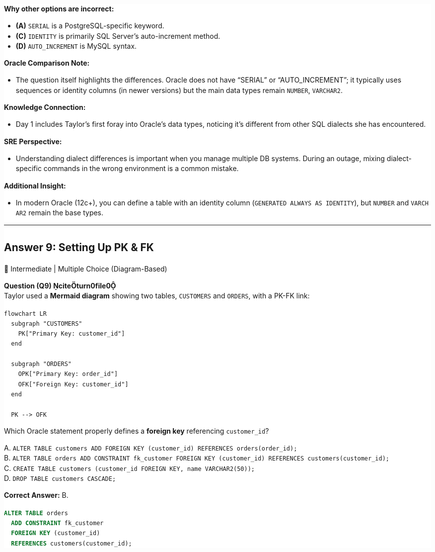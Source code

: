 **Why other options are incorrect:**  
- **(A)** `SERIAL` is a PostgreSQL-specific keyword.  
- **(C)** `IDENTITY` is primarily SQL Server’s auto-increment method.  
- **(D)** `AUTO_INCREMENT` is MySQL syntax.

**Oracle Comparison Note:**  
- The question itself highlights the differences. Oracle does not have “SERIAL” or “AUTO_INCREMENT”; it typically uses sequences or identity columns (in newer versions) but the main data types remain `NUMBER`, `VARCHAR2`.

**Knowledge Connection:**  
- Day 1 includes Taylor’s first foray into Oracle’s data types, noticing it’s different from other SQL dialects she has encountered.

**SRE Perspective:**  
- Understanding dialect differences is important when you manage multiple DB systems. During an outage, mixing dialect-specific commands in the wrong environment is a common mistake.

**Additional Insight:**  
- In modern Oracle (12c+), you can define a table with an identity column (`GENERATED ALWAYS AS IDENTITY`), but `NUMBER` and `VARCHAR2` remain the base types.

---

## **Answer 9: Setting Up PK & FK**
🧩 Intermediate | Multiple Choice (Diagram-Based)

**Question (Q9) citeturn0file0**  
Taylor used a **Mermaid diagram** showing two tables, `CUSTOMERS` and `ORDERS`, with a PK-FK link:

```mermaid
flowchart LR
  subgraph "CUSTOMERS"
    PK["Primary Key: customer_id"]
  end

  subgraph "ORDERS"
    OPK["Primary Key: order_id"]
    OFK["Foreign Key: customer_id"]
  end
  
  PK --> OFK
```

Which Oracle statement properly defines a **foreign key** referencing `customer_id`?

A. `ALTER TABLE customers ADD FOREIGN KEY (customer_id) REFERENCES orders(order_id);`  
B. `ALTER TABLE orders ADD CONSTRAINT fk_customer FOREIGN KEY (customer_id) REFERENCES customers(customer_id);`  
C. `CREATE TABLE customers (customer_id FOREIGN KEY, name VARCHAR2(50));`  
D. `DROP TABLE customers CASCADE;`  

**Correct Answer:** B.  
```sql
ALTER TABLE orders 
  ADD CONSTRAINT fk_customer 
  FOREIGN KEY (customer_id) 
  REFERENCES customers(customer_id);
```
